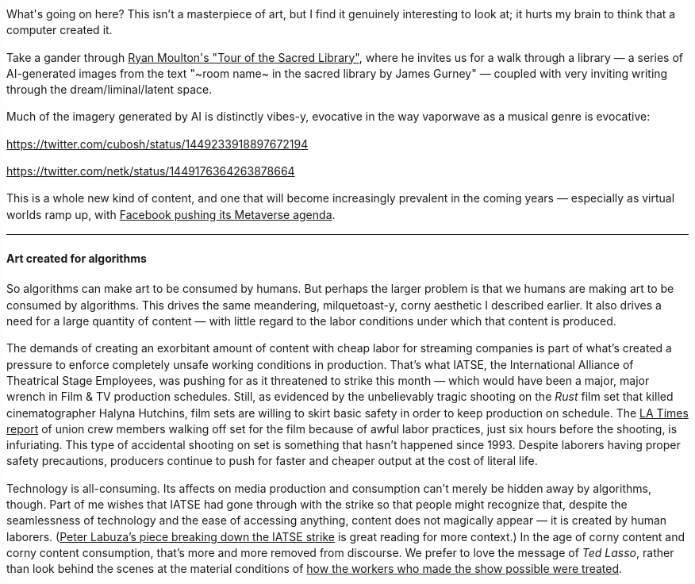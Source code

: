 What's going on here? This isn’t a masterpiece of art, but I find it genuinely interesting to look at; it hurts my brain to think that a computer created it.

Take a gander through [Ryan Moulton's "Tour of the Sacred Library"](https://moultano.wordpress.com/2021/07/20/tour-of-the-sacred-library/), where he invites us for a walk through a library — a series of AI-generated images from the text "~room name~ in the sacred library by James Gurney" — coupled with very inviting writing through the dream/liminal/latent space.

Much of the imagery generated by AI is distinctly vibes-y, evocative in the way vaporwave as a musical genre is evocative:

https://twitter.com/cubosh/status/1449233918897672194

https://twitter.com/netk/status/1449176364263878664

This is a whole new kind of content, and one that will become increasingly prevalent in the coming years — especially as virtual worlds ramp up, with [Facebook pushing its Metaverse agenda](https://www.theverge.com/22588022/mark-zuckerberg-facebook-ceo-metaverse-interview).

---

#### Art created for algorithms

So algorithms can make art to be consumed by humans. But perhaps the larger problem is that we humans are making art to be consumed by algorithms. This drives the same meandering, milquetoast-y, corny aesthetic I described earlier. It also drives a need for a large quantity of content — with little regard to the labor conditions under which that content is produced.

The demands of creating an exorbitant amount of content with cheap labor for streaming companies is part of what’s created a pressure to enforce completely unsafe working conditions in production. That’s what IATSE, the International Alliance of Theatrical Stage Employees, was pushing for as it threatened to strike this month — which would have been a major, major wrench in Film & TV production schedules. Still, as evidenced by the unbelievably tragic shooting on the _Rust_ film set that killed cinematographer Halyna Hutchins, film sets are willing to skirt basic safety in order to keep production on schedule. The [LA Times report](https://www.latimes.com/entertainment-arts/business/story/2021-10-22/alec-baldwin-rust-camera-crew-walked-off-set) of union crew members walking off set for the film because of awful labor practices, just six hours before the shooting, is infuriating. This type of accidental shooting on set is something that hasn’t happened since 1993. Despite laborers having proper safety precautions, producers continue to push for faster and cheaper output at the cost of literal life.

Technology is all-consuming. Its affects on media production and consumption can’t merely be hidden away by algorithms, though. Part of me wishes that IATSE had gone through with the strike so that people might recognize that, despite the seamlessness of technology and the ease of accessing anything, content does not magically appear — it is created by human laborers. ([Peter Labuza’s piece breaking down the IATSE strike](https://www.polygon.com/22728659/how-iatse-strike-2021-affects-movies-tv-industry) is great reading for more context.) In the age of corny content and corny content consumption, that’s more and more removed from discourse. We prefer to love the message of _Ted Lasso_, rather than look behind the scenes at the material conditions of [how the workers who made the show possible were treated](https://www.phonearena.com/news/ted-lasso-success-could-hurt-apple_id135300).
